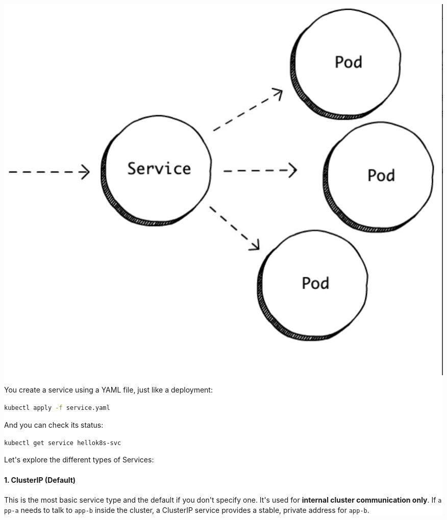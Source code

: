 ![alt text](./Images/image.png)

You create a service using a YAML file, just like a deployment:
```bash
kubectl apply -f service.yaml
```

And you can check its status:
```bash
kubectl get service hellok8s-svc
```

Let's explore the different types of Services:

#### 1. ClusterIP (Default)
This is the most basic service type and the default if you don't specify one. It's used for **internal cluster communication only**. If `app-a` needs to talk to `app-b` inside the cluster, a ClusterIP service provides a stable, private address for `app-b`.
